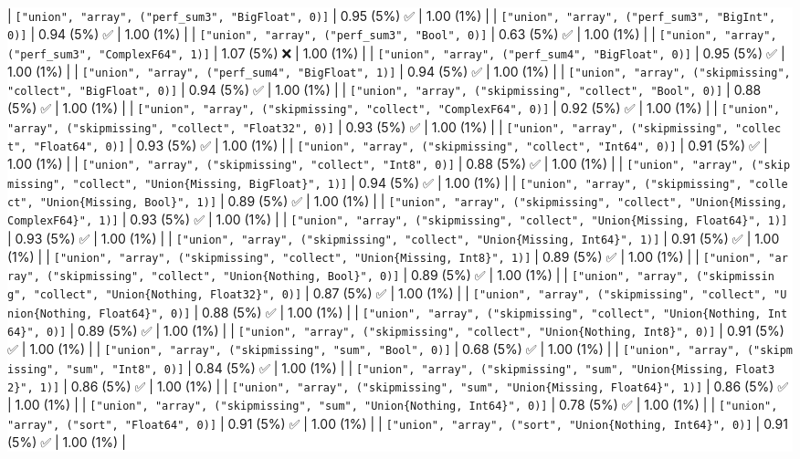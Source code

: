 | `["union", "array", ("perf_sum3", "BigFloat", 0)]` | 0.95 (5%) :white_check_mark: | 1.00 (1%)  |
| `["union", "array", ("perf_sum3", "BigInt", 0)]` | 0.94 (5%) :white_check_mark: | 1.00 (1%)  |
| `["union", "array", ("perf_sum3", "Bool", 0)]` | 0.63 (5%) :white_check_mark: | 1.00 (1%)  |
| `["union", "array", ("perf_sum3", "ComplexF64", 1)]` | 1.07 (5%) :x: | 1.00 (1%)  |
| `["union", "array", ("perf_sum4", "BigFloat", 0)]` | 0.95 (5%) :white_check_mark: | 1.00 (1%)  |
| `["union", "array", ("perf_sum4", "BigFloat", 1)]` | 0.94 (5%) :white_check_mark: | 1.00 (1%)  |
| `["union", "array", ("skipmissing", "collect", "BigFloat", 0)]` | 0.94 (5%) :white_check_mark: | 1.00 (1%)  |
| `["union", "array", ("skipmissing", "collect", "Bool", 0)]` | 0.88 (5%) :white_check_mark: | 1.00 (1%)  |
| `["union", "array", ("skipmissing", "collect", "ComplexF64", 0)]` | 0.92 (5%) :white_check_mark: | 1.00 (1%)  |
| `["union", "array", ("skipmissing", "collect", "Float32", 0)]` | 0.93 (5%) :white_check_mark: | 1.00 (1%)  |
| `["union", "array", ("skipmissing", "collect", "Float64", 0)]` | 0.93 (5%) :white_check_mark: | 1.00 (1%)  |
| `["union", "array", ("skipmissing", "collect", "Int64", 0)]` | 0.91 (5%) :white_check_mark: | 1.00 (1%)  |
| `["union", "array", ("skipmissing", "collect", "Int8", 0)]` | 0.88 (5%) :white_check_mark: | 1.00 (1%)  |
| `["union", "array", ("skipmissing", "collect", "Union{Missing, BigFloat}", 1)]` | 0.94 (5%) :white_check_mark: | 1.00 (1%)  |
| `["union", "array", ("skipmissing", "collect", "Union{Missing, Bool}", 1)]` | 0.89 (5%) :white_check_mark: | 1.00 (1%)  |
| `["union", "array", ("skipmissing", "collect", "Union{Missing, ComplexF64}", 1)]` | 0.93 (5%) :white_check_mark: | 1.00 (1%)  |
| `["union", "array", ("skipmissing", "collect", "Union{Missing, Float64}", 1)]` | 0.93 (5%) :white_check_mark: | 1.00 (1%)  |
| `["union", "array", ("skipmissing", "collect", "Union{Missing, Int64}", 1)]` | 0.91 (5%) :white_check_mark: | 1.00 (1%)  |
| `["union", "array", ("skipmissing", "collect", "Union{Missing, Int8}", 1)]` | 0.89 (5%) :white_check_mark: | 1.00 (1%)  |
| `["union", "array", ("skipmissing", "collect", "Union{Nothing, Bool}", 0)]` | 0.89 (5%) :white_check_mark: | 1.00 (1%)  |
| `["union", "array", ("skipmissing", "collect", "Union{Nothing, Float32}", 0)]` | 0.87 (5%) :white_check_mark: | 1.00 (1%)  |
| `["union", "array", ("skipmissing", "collect", "Union{Nothing, Float64}", 0)]` | 0.88 (5%) :white_check_mark: | 1.00 (1%)  |
| `["union", "array", ("skipmissing", "collect", "Union{Nothing, Int64}", 0)]` | 0.89 (5%) :white_check_mark: | 1.00 (1%)  |
| `["union", "array", ("skipmissing", "collect", "Union{Nothing, Int8}", 0)]` | 0.91 (5%) :white_check_mark: | 1.00 (1%)  |
| `["union", "array", ("skipmissing", "sum", "Bool", 0)]` | 0.68 (5%) :white_check_mark: | 1.00 (1%)  |
| `["union", "array", ("skipmissing", "sum", "Int8", 0)]` | 0.84 (5%) :white_check_mark: | 1.00 (1%)  |
| `["union", "array", ("skipmissing", "sum", "Union{Missing, Float32}", 1)]` | 0.86 (5%) :white_check_mark: | 1.00 (1%)  |
| `["union", "array", ("skipmissing", "sum", "Union{Missing, Float64}", 1)]` | 0.86 (5%) :white_check_mark: | 1.00 (1%)  |
| `["union", "array", ("skipmissing", "sum", "Union{Nothing, Int64}", 0)]` | 0.78 (5%) :white_check_mark: | 1.00 (1%)  |
| `["union", "array", ("sort", "Float64", 0)]` | 0.91 (5%) :white_check_mark: | 1.00 (1%)  |
| `["union", "array", ("sort", "Union{Nothing, Int64}", 0)]` | 0.91 (5%) :white_check_mark: | 1.00 (1%)  |
